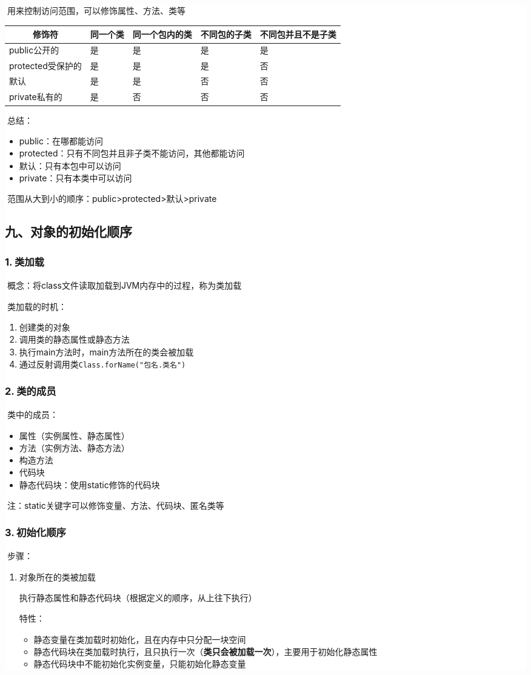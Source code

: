 ​	用来控制访问范围，可以修饰属性、方法、类等

| 修饰符            | 同一个类 | 同一个包内的类 | 不同包的子类 | 不同包并且不是子类 |
| ----------------- | -------- | -------------- | ------------ | ------------------ |
| public公开的      | 是       | 是             | 是           | 是                 |
| protected受保护的 | 是       | 是             | 是           | 否                 |
| 默认              | 是       | 是             | 否           | 否                 |
| private私有的     | 是       | 否             | 否           | 否                 |

​	总结：

- public：在哪都能访问
- protected：只有不同包并且非子类不能访问，其他都能访问
- 默认：只有本包中可以访问
- private：只有本类中可以访问

​        范围从大到小的顺序：public>protected>默认>private

## 九、对象的初始化顺序

### 1. 类加载

​	概念：将class文件读取加载到JVM内存中的过程，称为类加载

​	类加载的时机：

1. 创建类的对象
2. 调用类的静态属性或静态方法
3. 执行main方法时，main方法所在的类会被加载
4. 通过反射调用类`Class.forName("包名.类名")`

### 2. 类的成员

​	类中的成员：

- 属性（实例属性、静态属性）
- 方法（实例方法、静态方法）
- 构造方法
- 代码块
- 静态代码块：使用static修饰的代码块

​       注：static关键字可以修饰变量、方法、代码块、匿名类等

### 3. 初始化顺序

​	步骤：

1. 对象所在的类被加载

   执行静态属性和静态代码块（根据定义的顺序，从上往下执行）

   特性：

   - 静态变量在类加载时初始化，且在内存中只分配一块空间
   - 静态代码块在类加载时执行，且只执行一次（**类只会被加载一次**），主要用于初始化静态属性
   - 静态代码块中不能初始化实例变量，只能初始化静态变量
